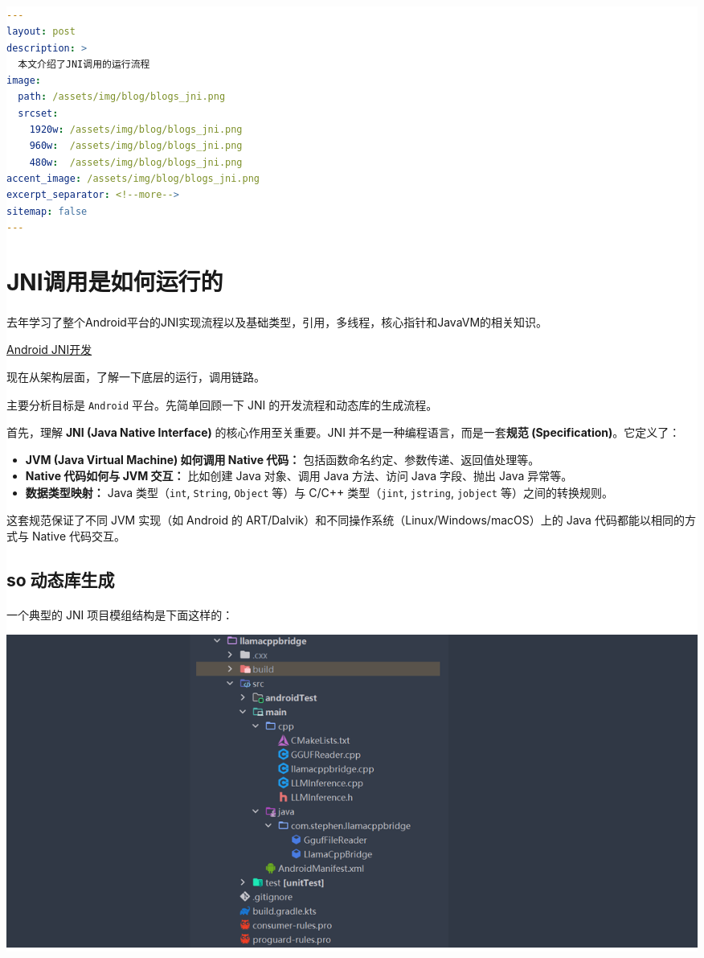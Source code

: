```yaml
---
layout: post
description: > 
  本文介绍了JNI调用的运行流程
image: 
  path: /assets/img/blog/blogs_jni.png
  srcset: 
    1920w: /assets/img/blog/blogs_jni.png
    960w:  /assets/img/blog/blogs_jni.png
    480w:  /assets/img/blog/blogs_jni.png
accent_image: /assets/img/blog/blogs_jni.png
excerpt_separator: <!--more-->
sitemap: false
---
```

# JNI调用是如何运行的
去年学习了整个Android平台的JNI实现流程以及基础类型，引用，多线程，核心指针和JavaVM的相关知识。

[Android JNI开发](./2024-10-21-Android%20JNI开发.md)

现在从架构层面，了解一下底层的运行，调用链路。

主要分析目标是 `Android` 平台。先简单回顾一下 JNI 的开发流程和动态库的生成流程。

首先，理解 **JNI (Java Native Interface)** 的核心作用至关重要。JNI 并不是一种编程语言，而是一套**规范 (Specification)**。它定义了：

* **JVM (Java Virtual Machine) 如何调用 Native 代码：** 包括函数命名约定、参数传递、返回值处理等。
* **Native 代码如何与 JVM 交互：** 比如创建 Java 对象、调用 Java 方法、访问 Java 字段、抛出 Java 异常等。
* **数据类型映射：** Java 类型（`int`, `String`, `Object` 等）与 C/C++ 类型（`jint`, `jstring`, `jobject` 等）之间的转换规则。

这套规范保证了不同 JVM 实现（如 Android 的 ART/Dalvik）和不同操作系统（Linux/Windows/macOS）上的 Java 代码都能以相同的方式与 Native 代码交互。
## so 动态库生成
一个典型的 JNI 项目模组结构是下面这样的：

![](/assets/img/blog/blogs_jni_module_template.png)
